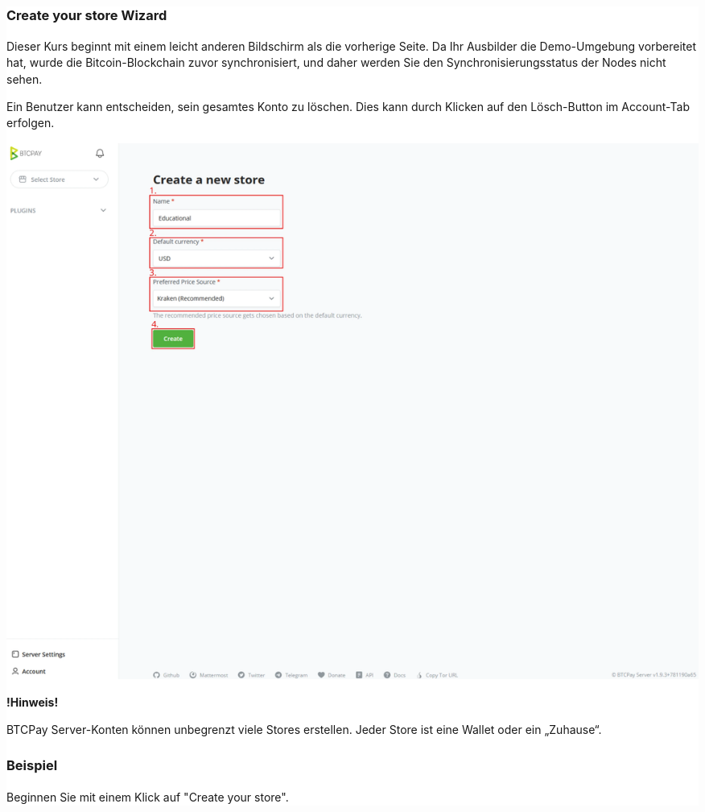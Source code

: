 ### Create your store Wizard

Dieser Kurs beginnt mit einem leicht anderen Bildschirm als die vorherige Seite. Da Ihr Ausbilder die Demo-Umgebung vorbereitet hat, wurde die Bitcoin-Blockchain zuvor synchronisiert, und daher werden Sie den Synchronisierungsstatus der Nodes nicht sehen.

Ein Benutzer kann entscheiden, sein gesamtes Konto zu löschen. Dies kann durch Klicken auf den Lösch-Button im Account-Tab erfolgen.

![image](assets/en/8.webp)

**!Hinweis!**

BTCPay Server-Konten können unbegrenzt viele Stores erstellen. Jeder Store ist eine Wallet oder ein „Zuhause“.

### Beispiel

Beginnen Sie mit einem Klick auf "Create your store".
